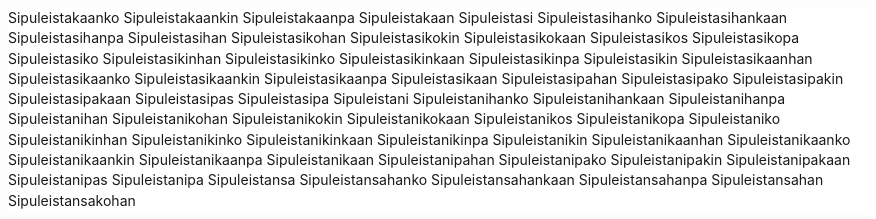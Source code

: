 Sipuleistakaanko
Sipuleistakaankin
Sipuleistakaanpa
Sipuleistakaan
Sipuleistasi
Sipuleistasihanko
Sipuleistasihankaan
Sipuleistasihanpa
Sipuleistasihan
Sipuleistasikohan
Sipuleistasikokin
Sipuleistasikokaan
Sipuleistasikos
Sipuleistasikopa
Sipuleistasiko
Sipuleistasikinhan
Sipuleistasikinko
Sipuleistasikinkaan
Sipuleistasikinpa
Sipuleistasikin
Sipuleistasikaanhan
Sipuleistasikaanko
Sipuleistasikaankin
Sipuleistasikaanpa
Sipuleistasikaan
Sipuleistasipahan
Sipuleistasipako
Sipuleistasipakin
Sipuleistasipakaan
Sipuleistasipas
Sipuleistasipa
Sipuleistani
Sipuleistanihanko
Sipuleistanihankaan
Sipuleistanihanpa
Sipuleistanihan
Sipuleistanikohan
Sipuleistanikokin
Sipuleistanikokaan
Sipuleistanikos
Sipuleistanikopa
Sipuleistaniko
Sipuleistanikinhan
Sipuleistanikinko
Sipuleistanikinkaan
Sipuleistanikinpa
Sipuleistanikin
Sipuleistanikaanhan
Sipuleistanikaanko
Sipuleistanikaankin
Sipuleistanikaanpa
Sipuleistanikaan
Sipuleistanipahan
Sipuleistanipako
Sipuleistanipakin
Sipuleistanipakaan
Sipuleistanipas
Sipuleistanipa
Sipuleistansa
Sipuleistansahanko
Sipuleistansahankaan
Sipuleistansahanpa
Sipuleistansahan
Sipuleistansakohan